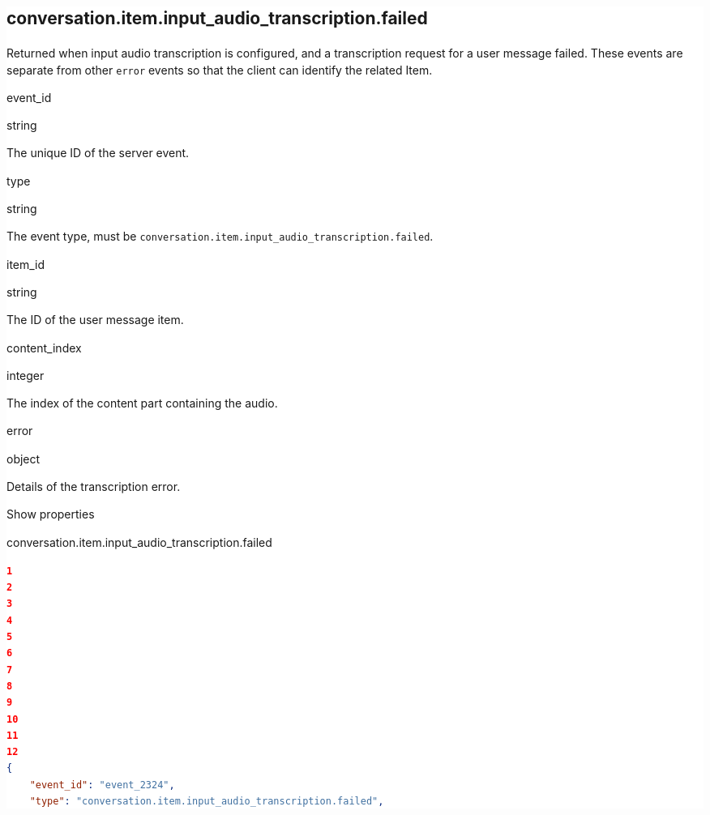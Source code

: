 ```JSON
```

## conversation.item.input\_audio\_transcription.failed

Returned when input audio transcription is configured, and a transcription request for a user message failed. These events are separate from other `error` events so that the client can identify the related Item.

[](https://platform.openai.com/docs/api-reference/realtime-server-events/response/function_call_arguments/done#realtime-server-events/conversation/item/input_audio_transcription/failed-event_id)

event\_id

string

The unique ID of the server event.

[](https://platform.openai.com/docs/api-reference/realtime-server-events/response/function_call_arguments/done#realtime-server-events/conversation/item/input_audio_transcription/failed-type)

type

string

The event type, must be `conversation.item.input_audio_transcription.failed`.

[](https://platform.openai.com/docs/api-reference/realtime-server-events/response/function_call_arguments/done#realtime-server-events/conversation/item/input_audio_transcription/failed-item_id)

item\_id

string

The ID of the user message item.

[](https://platform.openai.com/docs/api-reference/realtime-server-events/response/function_call_arguments/done#realtime-server-events/conversation/item/input_audio_transcription/failed-content_index)

content\_index

integer

The index of the content part containing the audio.

[](https://platform.openai.com/docs/api-reference/realtime-server-events/response/function_call_arguments/done#realtime-server-events/conversation/item/input_audio_transcription/failed-error)

error

object

Details of the transcription error.

Show properties

conversation.item.input\_audio\_transcription.failed

```JSON
1
2
3
4
5
6
7
8
9
10
11
12
{
    "event_id": "event_2324",
    "type": "conversation.item.input_audio_transcription.failed",
```